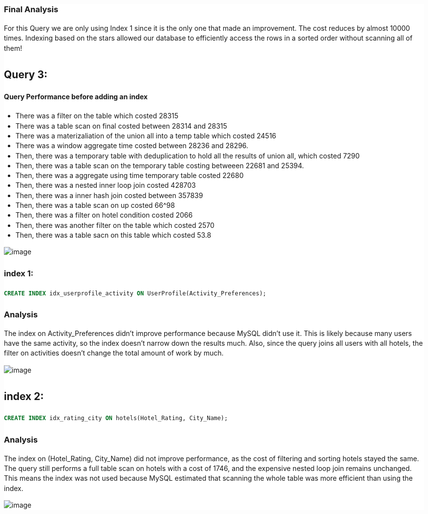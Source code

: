 ### Final Analysis
For this Query we are only using Index 1 since it is the only one that made an improvement. The cost reduces by almost 10000 times. Indexing based on the stars allowed our database to efficiently access the rows in a sorted order without scanning all of them!


## Query 3: 
#### Query Performance before adding an index
- There was a filter on the table which costed 28315
- There was a table scan on final costed between 28314 and 28315
- There was a materizaliation of the union all into a temp table which costed 24516 
- There was a window aggregate time costed between 28236 and 28296.
- Then, there was a temporary table with deduplication to hold all the results of union all, which costed 7290  
- Then, there was a table scan on the temporary table costing betweeen 22681 and 25394.
- Then, there was a aggregate using time temporary table costed 22680
- Then, there was a nested inner loop join costed 428703
- Then, there was a inner hash join costed between 357839
- Then, there was a table scan on up costed 66^98
- Then, there was a filter on hotel condition costed 2066
- Then, there was another filter on the table which costed 2570
- Then, there was a table sacn on this table which costed 53.8

<img width="1006" alt="image" src="https://github.com/user-attachments/assets/119594a7-4448-4b45-9fa8-13759dd8de63" />

### index 1:
```sql
CREATE INDEX idx_userprofile_activity ON UserProfile(Activity_Preferences);
```
### Analysis
The index on Activity_Preferences didn’t improve performance because MySQL didn’t use it. This is likely because many users have the same activity, so the index doesn’t narrow down the results much. Also, since the query joins all users with all hotels, the filter on activities doesn’t change the total amount of work by much.

<img width="625" alt="image" src="https://github.com/user-attachments/assets/4a3f39d0-1a3c-4cd6-8b1a-7db6f28ed238" />

## index 2:
```sql
CREATE INDEX idx_rating_city ON hotels(Hotel_Rating, City_Name);
```
### Analysis
The index on (Hotel_Rating, City_Name) did not improve performance, as the cost of filtering and sorting hotels stayed the same. The query still performs a full table scan on hotels with a cost of 1746, and the expensive nested loop join remains unchanged. This means the index was not used because MySQL estimated that scanning the whole table was more efficient than using the index.

<img width="626" alt="image" src="https://github.com/user-attachments/assets/5f5f5233-2116-4ea3-942f-7627e3ec528e" />
